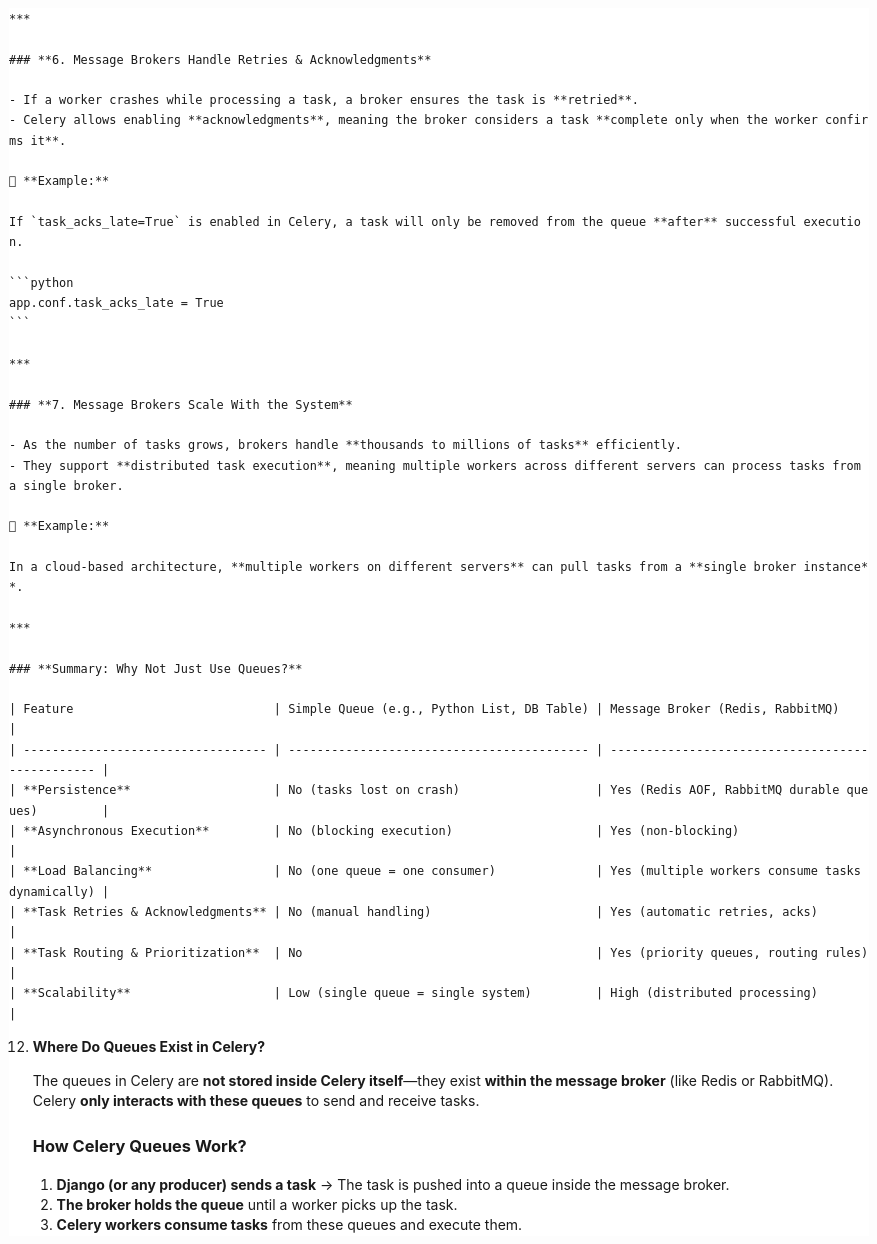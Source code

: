     ***

    ### **6. Message Brokers Handle Retries & Acknowledgments**

    - If a worker crashes while processing a task, a broker ensures the task is **retried**.
    - Celery allows enabling **acknowledgments**, meaning the broker considers a task **complete only when the worker confirms it**.

    📌 **Example:**

    If `task_acks_late=True` is enabled in Celery, a task will only be removed from the queue **after** successful execution.

    ```python
    app.conf.task_acks_late = True
    ```

    ***

    ### **7. Message Brokers Scale With the System**

    - As the number of tasks grows, brokers handle **thousands to millions of tasks** efficiently.
    - They support **distributed task execution**, meaning multiple workers across different servers can process tasks from a single broker.

    📌 **Example:**

    In a cloud-based architecture, **multiple workers on different servers** can pull tasks from a **single broker instance**.

    ***

    ### **Summary: Why Not Just Use Queues?**

    | Feature                            | Simple Queue (e.g., Python List, DB Table) | Message Broker (Redis, RabbitMQ)                 |
    | ---------------------------------- | ------------------------------------------ | ------------------------------------------------ |
    | **Persistence**                    | No (tasks lost on crash)                   | Yes (Redis AOF, RabbitMQ durable queues)         |
    | **Asynchronous Execution**         | No (blocking execution)                    | Yes (non-blocking)                               |
    | **Load Balancing**                 | No (one queue = one consumer)              | Yes (multiple workers consume tasks dynamically) |
    | **Task Retries & Acknowledgments** | No (manual handling)                       | Yes (automatic retries, acks)                    |
    | **Task Routing & Prioritization**  | No                                         | Yes (priority queues, routing rules)             |
    | **Scalability**                    | Low (single queue = single system)         | High (distributed processing)                    |

12. **Where Do Queues Exist in Celery?**

    The queues in Celery are **not stored inside Celery itself**—they exist **within the message broker** (like Redis or RabbitMQ). Celery **only interacts with these queues** to send and receive tasks.

    ### **How Celery Queues Work?**

    1. **Django (or any producer) sends a task** → The task is pushed into a queue inside the message broker.
    2. **The broker holds the queue** until a worker picks up the task.
    3. **Celery workers consume tasks** from these queues and execute them.
